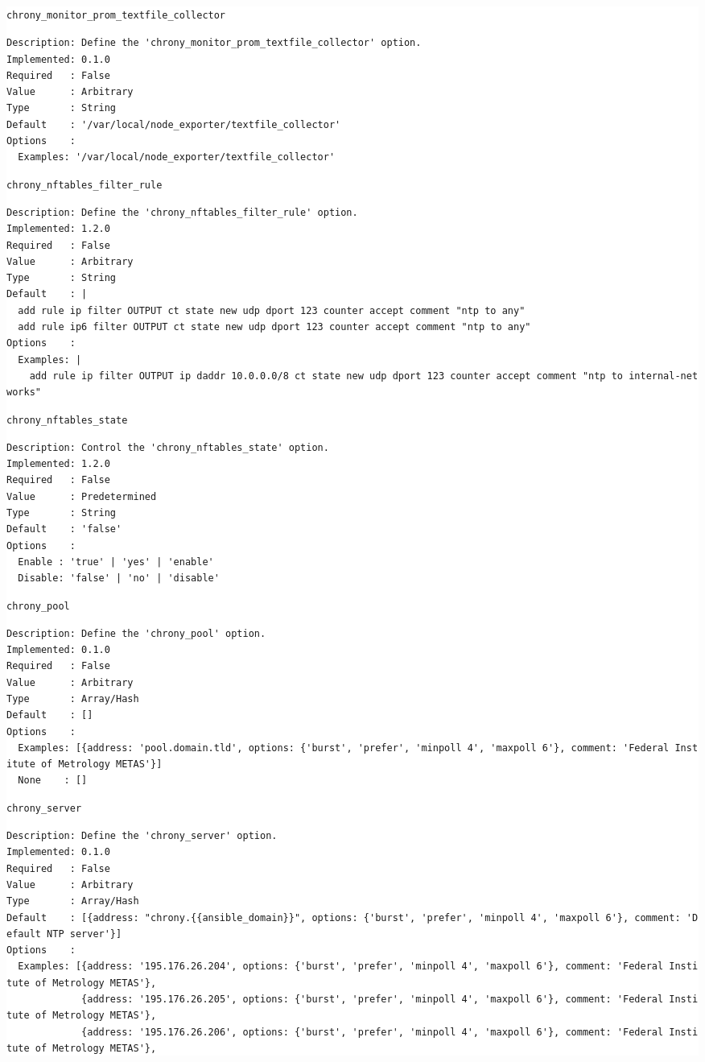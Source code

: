 `chrony_monitor_prom_textfile_collector`

    Description: Define the 'chrony_monitor_prom_textfile_collector' option.
    Implemented: 0.1.0
    Required   : False
    Value      : Arbitrary
    Type       : String
    Default    : '/var/local/node_exporter/textfile_collector'
    Options    :
      Examples: '/var/local/node_exporter/textfile_collector'

`chrony_nftables_filter_rule`

    Description: Define the 'chrony_nftables_filter_rule' option.
    Implemented: 1.2.0
    Required   : False
    Value      : Arbitrary
    Type       : String
    Default    : |
      add rule ip filter OUTPUT ct state new udp dport 123 counter accept comment "ntp to any"
      add rule ip6 filter OUTPUT ct state new udp dport 123 counter accept comment "ntp to any"
    Options    :
      Examples: |
        add rule ip filter OUTPUT ip daddr 10.0.0.0/8 ct state new udp dport 123 counter accept comment "ntp to internal-networks"

`chrony_nftables_state`

    Description: Control the 'chrony_nftables_state' option.
    Implemented: 1.2.0
    Required   : False
    Value      : Predetermined
    Type       : String
    Default    : 'false'
    Options    :
      Enable : 'true' | 'yes' | 'enable'
      Disable: 'false' | 'no' | 'disable'

`chrony_pool`

    Description: Define the 'chrony_pool' option.
    Implemented: 0.1.0
    Required   : False
    Value      : Arbitrary
    Type       : Array/Hash
    Default    : []
    Options    :
      Examples: [{address: 'pool.domain.tld', options: {'burst', 'prefer', 'minpoll 4', 'maxpoll 6'}, comment: 'Federal Institute of Metrology METAS'}]
      None    : []

`chrony_server`

    Description: Define the 'chrony_server' option.
    Implemented: 0.1.0
    Required   : False
    Value      : Arbitrary
    Type       : Array/Hash
    Default    : [{address: "chrony.{{ansible_domain}}", options: {'burst', 'prefer', 'minpoll 4', 'maxpoll 6'}, comment: 'Default NTP server'}]
    Options    :
      Examples: [{address: '195.176.26.204', options: {'burst', 'prefer', 'minpoll 4', 'maxpoll 6'}, comment: 'Federal Institute of Metrology METAS'},
                 {address: '195.176.26.205', options: {'burst', 'prefer', 'minpoll 4', 'maxpoll 6'}, comment: 'Federal Institute of Metrology METAS'},
                 {address: '195.176.26.206', options: {'burst', 'prefer', 'minpoll 4', 'maxpoll 6'}, comment: 'Federal Institute of Metrology METAS'},